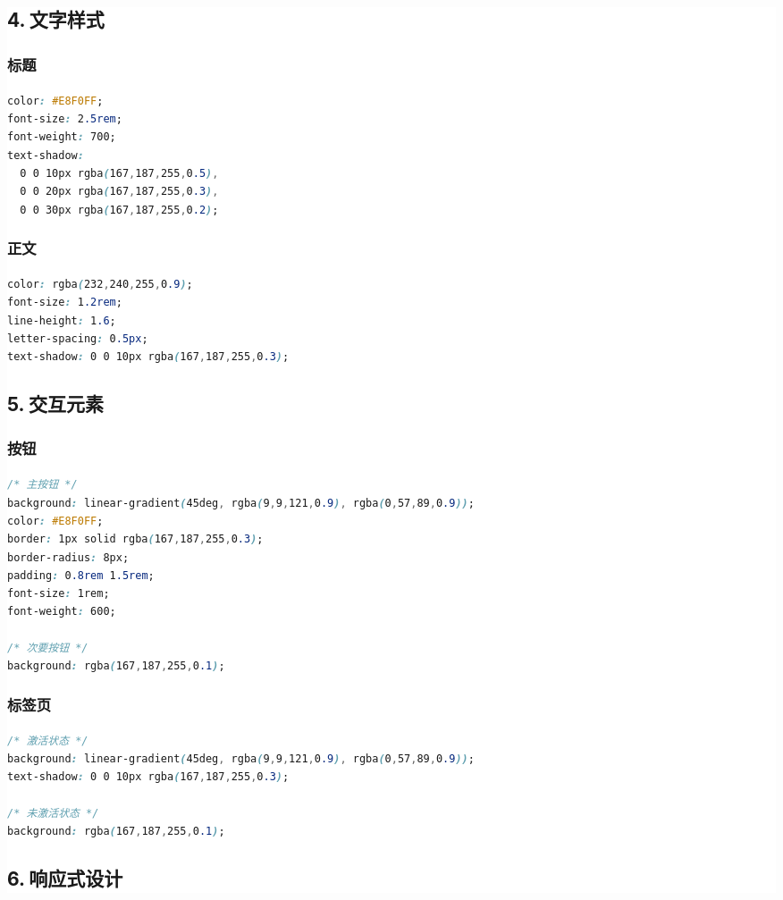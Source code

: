 ## 4. 文字样式

### 标题
```css
color: #E8F0FF;
font-size: 2.5rem;
font-weight: 700;
text-shadow: 
  0 0 10px rgba(167,187,255,0.5),
  0 0 20px rgba(167,187,255,0.3),
  0 0 30px rgba(167,187,255,0.2);
```

### 正文
```css
color: rgba(232,240,255,0.9);
font-size: 1.2rem;
line-height: 1.6;
letter-spacing: 0.5px;
text-shadow: 0 0 10px rgba(167,187,255,0.3);
```

## 5. 交互元素

### 按钮
```css
/* 主按钮 */
background: linear-gradient(45deg, rgba(9,9,121,0.9), rgba(0,57,89,0.9));
color: #E8F0FF;
border: 1px solid rgba(167,187,255,0.3);
border-radius: 8px;
padding: 0.8rem 1.5rem;
font-size: 1rem;
font-weight: 600;

/* 次要按钮 */
background: rgba(167,187,255,0.1);
```

### 标签页
```css
/* 激活状态 */
background: linear-gradient(45deg, rgba(9,9,121,0.9), rgba(0,57,89,0.9));
text-shadow: 0 0 10px rgba(167,187,255,0.3);

/* 未激活状态 */
background: rgba(167,187,255,0.1);
```

## 6. 响应式设计
